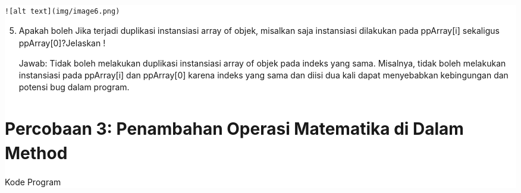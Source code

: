     ![alt text](img/image6.png)

5. Apakah boleh Jika terjadi duplikasi instansiasi array of objek, misalkan saja instansiasi dilakukan
pada ppArray[i] sekaligus ppArray[0]?Jelaskan !

    Jawab: Tidak boleh melakukan duplikasi instansiasi array of objek pada indeks yang sama. Misalnya, tidak boleh melakukan instansiasi pada ppArray[i] dan ppArray[0] karena indeks yang sama dan diisi dua kali dapat menyebabkan kebingungan dan potensi bug dalam program.

# Percobaan 3: Penambahan Operasi Matematika di Dalam Method

Kode Program